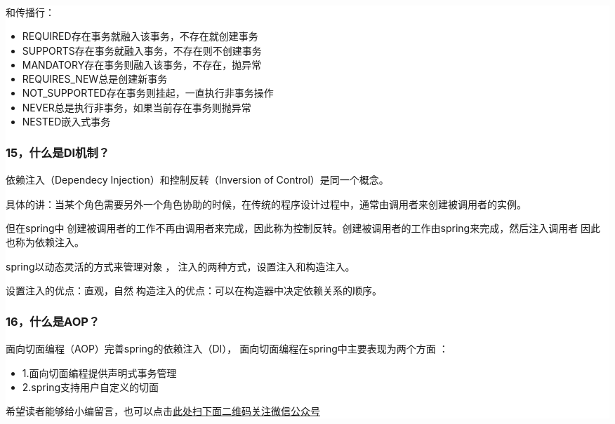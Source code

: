 和传播行：

- REQUIRED存在事务就融入该事务，不存在就创建事务
- SUPPORTS存在事务就融入事务，不存在则不创建事务
- MANDATORY存在事务则融入该事务，不存在，抛异常
- REQUIRES_NEW总是创建新事务
- NOT_SUPPORTED存在事务则挂起，一直执行非事务操作
- NEVER总是执行非事务，如果当前存在事务则抛异常
- NESTED嵌入式事务

### 15，什么是DI机制？ 
依赖注入（Dependecy Injection）和控制反转（Inversion of Control）是同一个概念。

具体的讲：当某个角色需要另外一个角色协助的时候，在传统的程序设计过程中，通常由调用者来创建被调用者的实例。

但在spring中 创建被调用者的工作不再由调用者来完成，因此称为控制反转。创建被调用者的工作由spring来完成，然后注入调用者 
因此也称为依赖注入。 

spring以动态灵活的方式来管理对象 ， 注入的两种方式，设置注入和构造注入。 

设置注入的优点：直观，自然 
构造注入的优点：可以在构造器中决定依赖关系的顺序。 

### 16，什么是AOP？ 
面向切面编程（AOP）完善spring的依赖注入（DI），
面向切面编程在spring中主要表现为两个方面 ：

- 1.面向切面编程提供声明式事务管理 
- 2.spring支持用户自定义的切面

希望读者能够给小编留言，也可以点击[此处扫下面二维码关注微信公众号](https://www.ycbbs.vip/?p=28 "此处扫下面二维码关注微信公众号")